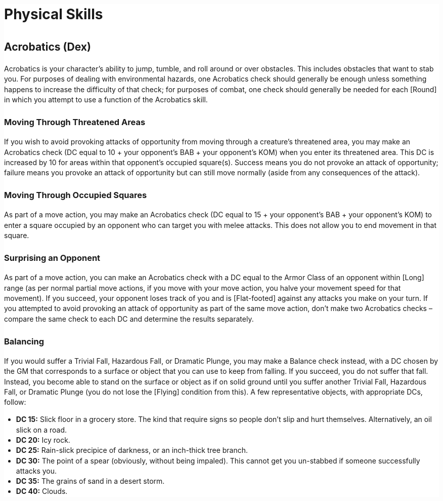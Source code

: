 # Physical Skills

## Acrobatics (Dex)

Acrobatics is your character’s ability to jump, tumble, and roll around or over obstacles. This includes obstacles that want to stab you. For purposes of dealing with environmental hazards, one Acrobatics check should generally be enough unless something happens to increase the difficulty of that check; for purposes of combat, one check should generally be needed for each [Round] in which you attempt to use a function of the Acrobatics skill.

### Moving Through Threatened Areas

If you wish to avoid provoking attacks of opportunity from moving through a creature’s threatened area, you may make an Acrobatics check (DC equal to 10 + your opponent’s BAB + your opponent’s KOM) when you enter its threatened area. This DC is increased by 10 for areas within that opponent’s occupied square(s). Success means you do not provoke an attack of opportunity; failure means you provoke an attack of opportunity but can still move normally (aside from any consequences of the attack).

### Moving Through Occupied Squares

As part of a move action, you may make an Acrobatics check (DC equal to 15 + your opponent’s BAB + your opponent’s KOM) to enter a square occupied by an opponent who can target you with melee attacks. This does not allow you to end movement in that square.

### Surprising an Opponent

As part of a move action, you can make an Acrobatics check with a DC equal to the Armor Class of an opponent within [Long] range (as per normal partial move actions, if you move with your move action, you halve your movement speed for that movement). If you succeed, your opponent loses track of you and is [Flat-footed] against any attacks you make on your turn. If you attempted to avoid provoking an attack of opportunity as part of the same move action, don’t make two Acrobatics checks – compare the same check to each DC and determine the results separately.

### Balancing

If you would suffer a Trivial Fall, Hazardous Fall, or Dramatic Plunge, you may make a Balance check instead, with a DC chosen by the GM that corresponds to a surface or object that you can use to keep from falling. If you succeed, you do not suffer that fall. Instead, you become able to stand on the surface or object as if on solid ground until you suffer another Trivial Fall, Hazardous Fall, or Dramatic Plunge (you do not lose the [Flying] condition from this). A few representative objects, with appropriate DCs, follow:
* **DC 15:** Slick floor in a grocery store. The kind that require signs so people don’t slip and hurt themselves. Alternatively, an oil slick on a road.
* **DC 20:** Icy rock. 
* **DC 25:** Rain-slick precipice of darkness, or an inch-thick tree branch.
* **DC 30:** The point of a spear (obviously, without being impaled). This cannot get you un-stabbed if someone successfully attacks you.
* **DC 35:** The grains of sand in a desert storm.
* **DC 40:** Clouds.
